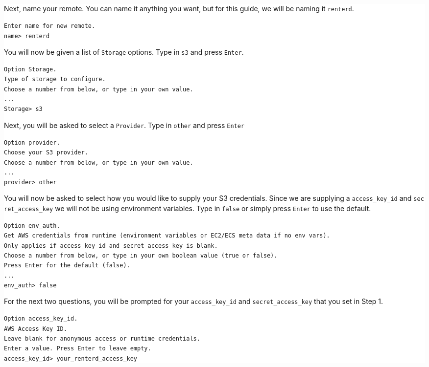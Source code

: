 

Next, name your remote. You can name it anything you want, but for this guide, we will be naming it `renterd`.

```shell-session
Enter name for new remote.
name> renterd
```



You will now be given a list of `Storage` options. Type in `s3` and press `Enter`.

```shell-session
Option Storage.
Type of storage to configure.
Choose a number from below, or type in your own value.
...
Storage> s3
```



Next, you will be asked to select a `Provider`. Type in `other` and press `Enter`

```shell-session
Option provider.
Choose your S3 provider.
Choose a number from below, or type in your own value.
...
provider> other
```



You will now be asked to select how you would like to supply your S3 credentials. Since we are supplying a `access_key_id` and `secret_access_key` we will not be using environment variables. Type in `false` or simply press `Enter` to use the default.

```
Option env_auth.
Get AWS credentials from runtime (environment variables or EC2/ECS meta data if no env vars).
Only applies if access_key_id and secret_access_key is blank.
Choose a number from below, or type in your own boolean value (true or false).
Press Enter for the default (false).
...
env_auth> false
```



For the next two questions, you will be prompted for your `access_key_id` and `secret_access_key` that you set in Step 1.

```
Option access_key_id.
AWS Access Key ID.
Leave blank for anonymous access or runtime credentials.
Enter a value. Press Enter to leave empty.
access_key_id> your_renterd_access_key
```
